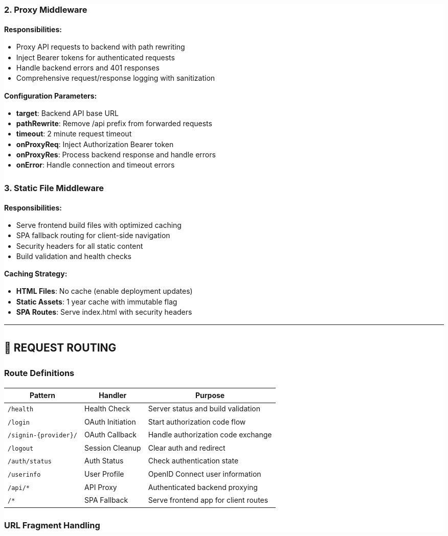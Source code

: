 ### **2. Proxy Middleware**

**Responsibilities:**
- Proxy API requests to backend with path rewriting
- Inject Bearer tokens for authenticated requests
- Handle backend errors and 401 responses
- Comprehensive request/response logging with sanitization

**Configuration Parameters:**
- **target**: Backend API base URL
- **pathRewrite**: Remove /api prefix from forwarded requests
- **timeout**: 2 minute request timeout
- **onProxyReq**: Inject Authorization Bearer token
- **onProxyRes**: Process backend response and handle errors
- **onError**: Handle connection and timeout errors

### **3. Static File Middleware**

**Responsibilities:**
- Serve frontend build files with optimized caching
- SPA fallback routing for client-side navigation
- Security headers for all static content
- Build validation and health checks

**Caching Strategy:**
- **HTML Files**: No cache (enable deployment updates)
- **Static Assets**: 1 year cache with immutable flag
- **SPA Routes**: Serve index.html with security headers

---

## 🔄 REQUEST ROUTING

### **Route Definitions**

| Pattern | Handler | Purpose |
|---------|---------|---------|
| `/health` | Health Check | Server status and build validation |
| `/login` | OAuth Initiation | Start authorization code flow |
| `/signin-{provider}/` | OAuth Callback | Handle authorization code exchange |
| `/logout` | Session Cleanup | Clear auth and redirect |
| `/auth/status` | Auth Status | Check authentication state |
| `/userinfo` | User Profile | OpenID Connect user information |
| `/api/*` | API Proxy | Authenticated backend proxying |
| `/*` | SPA Fallback | Serve frontend app for client routes |

### **URL Fragment Handling**
